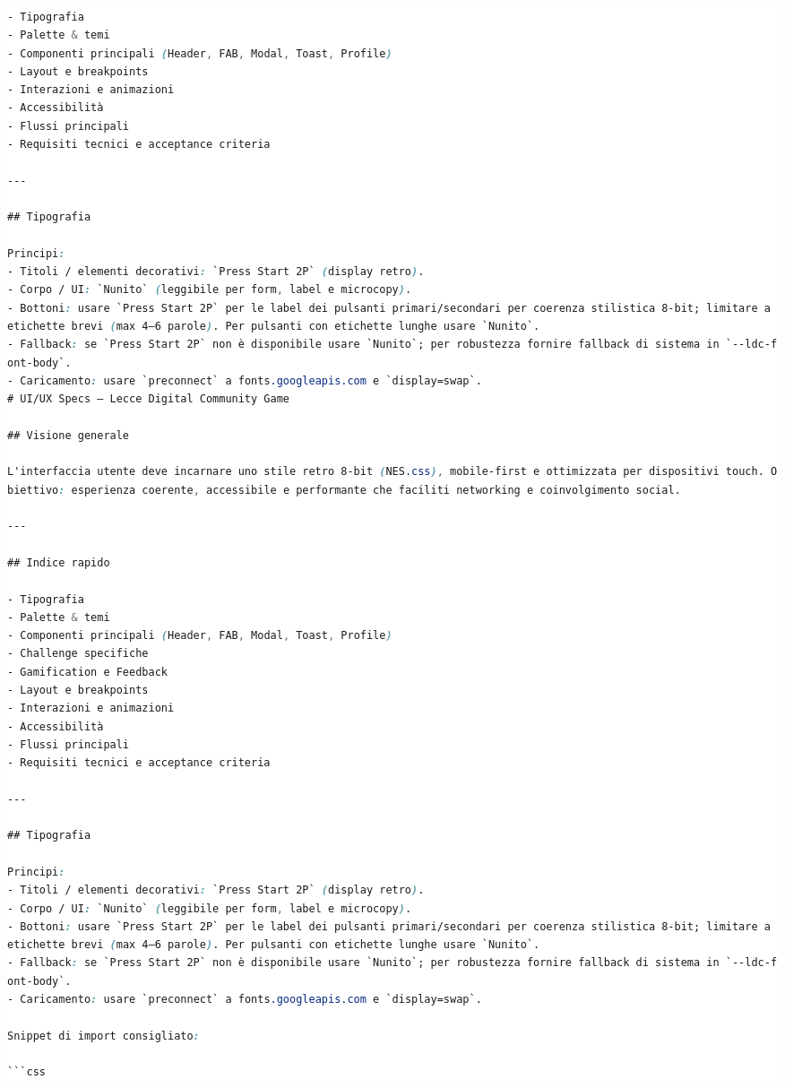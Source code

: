 ````css
- Tipografia
- Palette & temi
- Componenti principali (Header, FAB, Modal, Toast, Profile)
- Layout e breakpoints
- Interazioni e animazioni
- Accessibilità
- Flussi principali
- Requisiti tecnici e acceptance criteria

---

## Tipografia

Principi:
- Titoli / elementi decorativi: `Press Start 2P` (display retro).
- Corpo / UI: `Nunito` (leggibile per form, label e microcopy).
- Bottoni: usare `Press Start 2P` per le label dei pulsanti primari/secondari per coerenza stilistica 8‑bit; limitare a etichette brevi (max 4–6 parole). Per pulsanti con etichette lunghe usare `Nunito`.
- Fallback: se `Press Start 2P` non è disponibile usare `Nunito`; per robustezza fornire fallback di sistema in `--ldc-font-body`.
- Caricamento: usare `preconnect` a fonts.googleapis.com e `display=swap`.
# UI/UX Specs – Lecce Digital Community Game

## Visione generale

L'interfaccia utente deve incarnare uno stile retro 8‑bit (NES.css), mobile‑first e ottimizzata per dispositivi touch. Obiettivo: esperienza coerente, accessibile e performante che faciliti networking e coinvolgimento social.

---

## Indice rapido

- Tipografia
- Palette & temi
- Componenti principali (Header, FAB, Modal, Toast, Profile)
- Challenge specifiche
- Gamification e Feedback
- Layout e breakpoints
- Interazioni e animazioni
- Accessibilità
- Flussi principali
- Requisiti tecnici e acceptance criteria

---

## Tipografia

Principi:
- Titoli / elementi decorativi: `Press Start 2P` (display retro).
- Corpo / UI: `Nunito` (leggibile per form, label e microcopy).
- Bottoni: usare `Press Start 2P` per le label dei pulsanti primari/secondari per coerenza stilistica 8‑bit; limitare a etichette brevi (max 4–6 parole). Per pulsanti con etichette lunghe usare `Nunito`.
- Fallback: se `Press Start 2P` non è disponibile usare `Nunito`; per robustezza fornire fallback di sistema in `--ldc-font-body`.
- Caricamento: usare `preconnect` a fonts.googleapis.com e `display=swap`.

Snippet di import consigliato:

```css
````